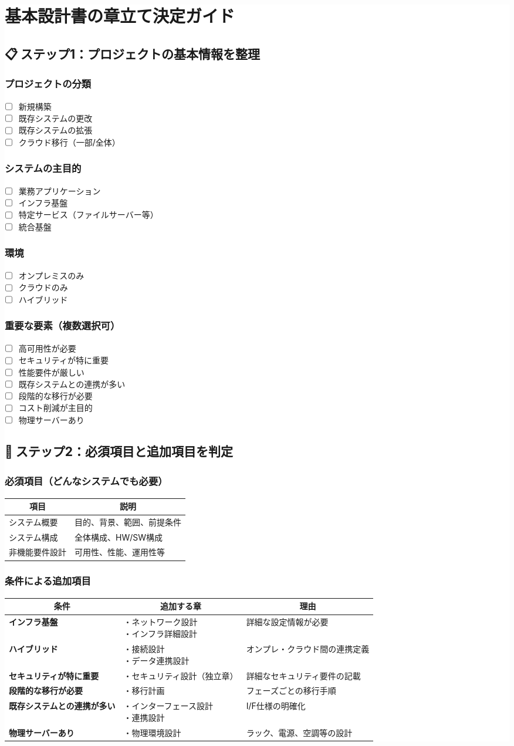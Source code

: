 # 基本設計書の章立て決定ガイド

## 📋 ステップ1：プロジェクトの基本情報を整理

### プロジェクトの分類
- [ ] 新規構築
- [ ] 既存システムの更改
- [ ] 既存システムの拡張
- [ ] クラウド移行（一部/全体）

### システムの主目的
- [ ] 業務アプリケーション
- [ ] インフラ基盤
- [ ] 特定サービス（ファイルサーバー等）
- [ ] 統合基盤

### 環境
- [ ] オンプレミスのみ
- [ ] クラウドのみ
- [ ] ハイブリッド

### 重要な要素（複数選択可）
- [ ] 高可用性が必要
- [ ] セキュリティが特に重要
- [ ] 性能要件が厳しい
- [ ] 既存システムとの連携が多い
- [ ] 段階的な移行が必要
- [ ] コスト削減が主目的
- [ ] 物理サーバーあり

## 📝 ステップ2：必須項目と追加項目を判定

### 必須項目（どんなシステムでも必要）

| 項目 | 説明 |
|------|------|
| システム概要 | 目的、背景、範囲、前提条件 |
| システム構成 | 全体構成、HW/SW構成 |
| 非機能要件設計 | 可用性、性能、運用性等 |

### 条件による追加項目

| 条件 | 追加する章 | 理由 |
|------|------------|------|
| **インフラ基盤** | ・ネットワーク設計<br>・インフラ詳細設計 | 詳細な設定情報が必要 |
| **ハイブリッド** | ・接続設計<br>・データ連携設計 | オンプレ・クラウド間の連携定義 |
| **セキュリティが特に重要** | ・セキュリティ設計（独立章） | 詳細なセキュリティ要件の記載 |
| **段階的な移行が必要** | ・移行計画 | フェーズごとの移行手順 |
| **既存システムとの連携が多い** | ・インターフェース設計<br>・連携設計 | I/F仕様の明確化 |
| **物理サーバーあり** | ・物理環境設計 | ラック、電源、空調等の設計 |
